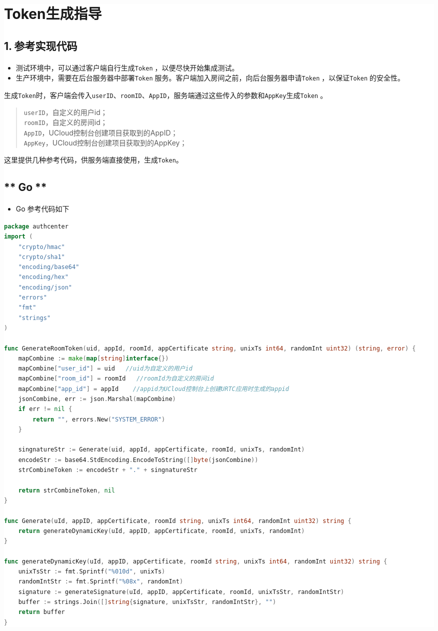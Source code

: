 # Token生成指导
## 1. 参考实现代码
 - 测试环境中，可以通过客户端自行生成`Token` ，以便尽快开始集成测试。
 - 生产环境中，需要在后台服务器中部署`Token` 服务。客户端加入房间之前，向后台服务器申请`Token` ，以保证`Token` 的安全性。
 
生成`Token`时，客户端会传入`userID`、`roomID`、`AppID`，服务端通过这些传入的参数和`AppKey`生成`Token` 。
>  `userID`，自定义的用户id；     
>  `roomID`，自定义的房间id；     
>  `AppID`，UCloud控制台创建项目获取到的AppID；    
>  `AppKey`，UCloud控制台创建项目获取到的AppKey；    

这里提供几种参考代码，供服务端直接使用，生成`Token`。



## ** Go **

  - Go 参考代码如下

```go
package authcenter
import (
    "crypto/hmac"
    "crypto/sha1"
    "encoding/base64"
    "encoding/hex"
    "encoding/json"
    "errors"
    "fmt"
    "strings"
)

func GenerateRoomToken(uid, appId, roomId, appCertificate string, unixTs int64, randomInt uint32) (string, error) {
    mapCombine := make(map[string]interface{})
    mapCombine["user_id"] = uid   //uid为自定义的用户id
    mapCombine["room_id"] = roomId   //roomId为自定义的房间id
    mapCombine["app_id"] = appId    //appid为UCloud控制台上创建URTC应用时生成的appid
    jsonCombine, err := json.Marshal(mapCombine)
    if err != nil {
        return "", errors.New("SYSTEM_ERROR")
    }

    singnatureStr := Generate(uid, appId, appCertificate, roomId, unixTs, randomInt)
    encodeStr := base64.StdEncoding.EncodeToString([]byte(jsonCombine))
    strCombineToken := encodeStr + "." + singnatureStr

    return strCombineToken, nil
}

func Generate(uId, appID, appCertificate, roomId string, unixTs int64, randomInt uint32) string {
    return generateDynamicKey(uId, appID, appCertificate, roomId, unixTs, randomInt)
}

func generateDynamicKey(uId, appID, appCertificate, roomId string, unixTs int64, randomInt uint32) string {
    unixTsStr := fmt.Sprintf("%010d", unixTs)
    randomIntStr := fmt.Sprintf("%08x", randomInt)
    signature := generateSignature(uId, appID, appCertificate, roomId, unixTsStr, randomIntStr)
    buffer := strings.Join([]string{signature, unixTsStr, randomIntStr}, "")
    return buffer
}

```